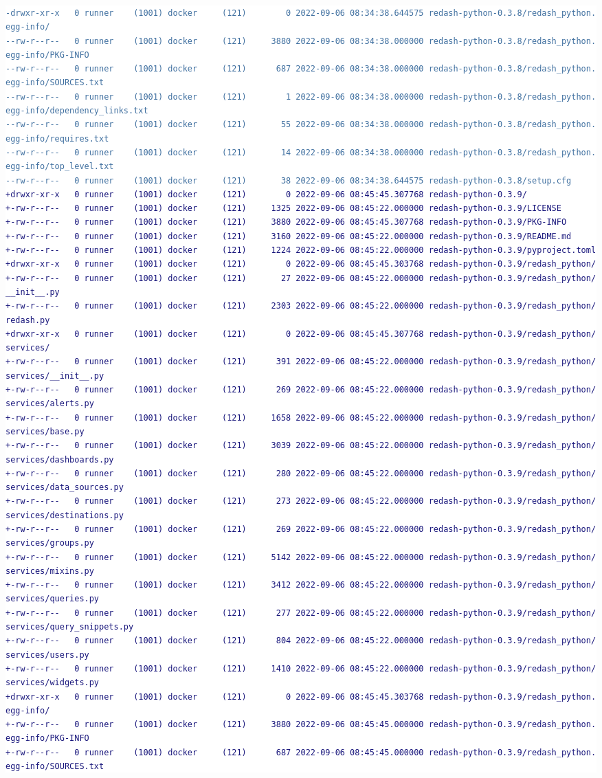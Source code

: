 ```diff
-drwxr-xr-x   0 runner    (1001) docker     (121)        0 2022-09-06 08:34:38.644575 redash-python-0.3.8/redash_python.egg-info/
--rw-r--r--   0 runner    (1001) docker     (121)     3880 2022-09-06 08:34:38.000000 redash-python-0.3.8/redash_python.egg-info/PKG-INFO
--rw-r--r--   0 runner    (1001) docker     (121)      687 2022-09-06 08:34:38.000000 redash-python-0.3.8/redash_python.egg-info/SOURCES.txt
--rw-r--r--   0 runner    (1001) docker     (121)        1 2022-09-06 08:34:38.000000 redash-python-0.3.8/redash_python.egg-info/dependency_links.txt
--rw-r--r--   0 runner    (1001) docker     (121)       55 2022-09-06 08:34:38.000000 redash-python-0.3.8/redash_python.egg-info/requires.txt
--rw-r--r--   0 runner    (1001) docker     (121)       14 2022-09-06 08:34:38.000000 redash-python-0.3.8/redash_python.egg-info/top_level.txt
--rw-r--r--   0 runner    (1001) docker     (121)       38 2022-09-06 08:34:38.644575 redash-python-0.3.8/setup.cfg
+drwxr-xr-x   0 runner    (1001) docker     (121)        0 2022-09-06 08:45:45.307768 redash-python-0.3.9/
+-rw-r--r--   0 runner    (1001) docker     (121)     1325 2022-09-06 08:45:22.000000 redash-python-0.3.9/LICENSE
+-rw-r--r--   0 runner    (1001) docker     (121)     3880 2022-09-06 08:45:45.307768 redash-python-0.3.9/PKG-INFO
+-rw-r--r--   0 runner    (1001) docker     (121)     3160 2022-09-06 08:45:22.000000 redash-python-0.3.9/README.md
+-rw-r--r--   0 runner    (1001) docker     (121)     1224 2022-09-06 08:45:22.000000 redash-python-0.3.9/pyproject.toml
+drwxr-xr-x   0 runner    (1001) docker     (121)        0 2022-09-06 08:45:45.303768 redash-python-0.3.9/redash_python/
+-rw-r--r--   0 runner    (1001) docker     (121)       27 2022-09-06 08:45:22.000000 redash-python-0.3.9/redash_python/__init__.py
+-rw-r--r--   0 runner    (1001) docker     (121)     2303 2022-09-06 08:45:22.000000 redash-python-0.3.9/redash_python/redash.py
+drwxr-xr-x   0 runner    (1001) docker     (121)        0 2022-09-06 08:45:45.307768 redash-python-0.3.9/redash_python/services/
+-rw-r--r--   0 runner    (1001) docker     (121)      391 2022-09-06 08:45:22.000000 redash-python-0.3.9/redash_python/services/__init__.py
+-rw-r--r--   0 runner    (1001) docker     (121)      269 2022-09-06 08:45:22.000000 redash-python-0.3.9/redash_python/services/alerts.py
+-rw-r--r--   0 runner    (1001) docker     (121)     1658 2022-09-06 08:45:22.000000 redash-python-0.3.9/redash_python/services/base.py
+-rw-r--r--   0 runner    (1001) docker     (121)     3039 2022-09-06 08:45:22.000000 redash-python-0.3.9/redash_python/services/dashboards.py
+-rw-r--r--   0 runner    (1001) docker     (121)      280 2022-09-06 08:45:22.000000 redash-python-0.3.9/redash_python/services/data_sources.py
+-rw-r--r--   0 runner    (1001) docker     (121)      273 2022-09-06 08:45:22.000000 redash-python-0.3.9/redash_python/services/destinations.py
+-rw-r--r--   0 runner    (1001) docker     (121)      269 2022-09-06 08:45:22.000000 redash-python-0.3.9/redash_python/services/groups.py
+-rw-r--r--   0 runner    (1001) docker     (121)     5142 2022-09-06 08:45:22.000000 redash-python-0.3.9/redash_python/services/mixins.py
+-rw-r--r--   0 runner    (1001) docker     (121)     3412 2022-09-06 08:45:22.000000 redash-python-0.3.9/redash_python/services/queries.py
+-rw-r--r--   0 runner    (1001) docker     (121)      277 2022-09-06 08:45:22.000000 redash-python-0.3.9/redash_python/services/query_snippets.py
+-rw-r--r--   0 runner    (1001) docker     (121)      804 2022-09-06 08:45:22.000000 redash-python-0.3.9/redash_python/services/users.py
+-rw-r--r--   0 runner    (1001) docker     (121)     1410 2022-09-06 08:45:22.000000 redash-python-0.3.9/redash_python/services/widgets.py
+drwxr-xr-x   0 runner    (1001) docker     (121)        0 2022-09-06 08:45:45.303768 redash-python-0.3.9/redash_python.egg-info/
+-rw-r--r--   0 runner    (1001) docker     (121)     3880 2022-09-06 08:45:45.000000 redash-python-0.3.9/redash_python.egg-info/PKG-INFO
+-rw-r--r--   0 runner    (1001) docker     (121)      687 2022-09-06 08:45:45.000000 redash-python-0.3.9/redash_python.egg-info/SOURCES.txt
```